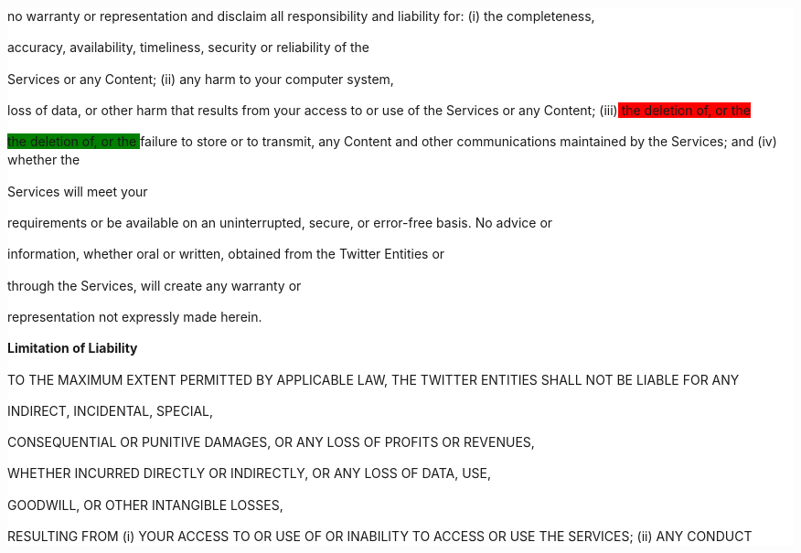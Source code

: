 </span>no warranty or representation and disclaim all responsibility and liability for: (i) the completeness,<span style="background-color: green;"> </span><span style="background-color: red;">


</span>accuracy, availability, timeliness, security or reliability of the<span style="background-color: red;"> </span><span style="background-color: green;">


</span>Services or any Content; (ii) any harm to your computer system,<span style="background-color: green;"> </span><span style="background-color: red;">


</span>loss of data, or other harm that results from your access to or use of the Services or any Content; (iii)<span style="background-color: red;"> the deletion of, or the</span>


<span style="background-color: green;">the deletion of, or the </span>failure to store or to transmit, any Content and other communications maintained by the Services; and (iv) whether the<span style="background-color: green;"> </span><span style="background-color: red;">


</span>Services will meet your<span style="background-color: red;"> </span><span style="background-color: green;">


</span>requirements or be available on an uninterrupted, secure, or error-free basis. No advice or<span style="background-color: green;"> </span><span style="background-color: red;">


</span>information, whether oral or written, obtained from the Twitter Entities or<span style="background-color: red;"> </span><span style="background-color: green;">


</span>through the Services, will create any warranty or<span style="background-color: green;"> </span><span style="background-color: red;">


</span>representation not expressly made herein.


**Limitation of Liability**


TO THE MAXIMUM EXTENT PERMITTED BY APPLICABLE LAW, THE TWITTER ENTITIES SHALL NOT BE LIABLE FOR ANY<span style="background-color: green;"> </span><span style="background-color: red;">


</span>INDIRECT, INCIDENTAL, SPECIAL,<span style="background-color: red;"> </span><span style="background-color: green;">


</span>CONSEQUENTIAL OR PUNITIVE DAMAGES, OR ANY LOSS OF PROFITS OR REVENUES,<span style="background-color: green;"> </span><span style="background-color: red;">


</span>WHETHER INCURRED DIRECTLY OR INDIRECTLY, OR ANY LOSS OF DATA, USE,<span style="background-color: red;"> </span><span style="background-color: green;">


</span>GOODWILL, OR OTHER INTANGIBLE LOSSES,<span style="background-color: green;"> </span><span style="background-color: red;">


</span>RESULTING FROM (i) YOUR ACCESS TO OR USE OF OR INABILITY TO ACCESS OR USE THE SERVICES; (ii) ANY CONDUCT<span style="background-color: red;"> </span><span style="background-color: green;">
